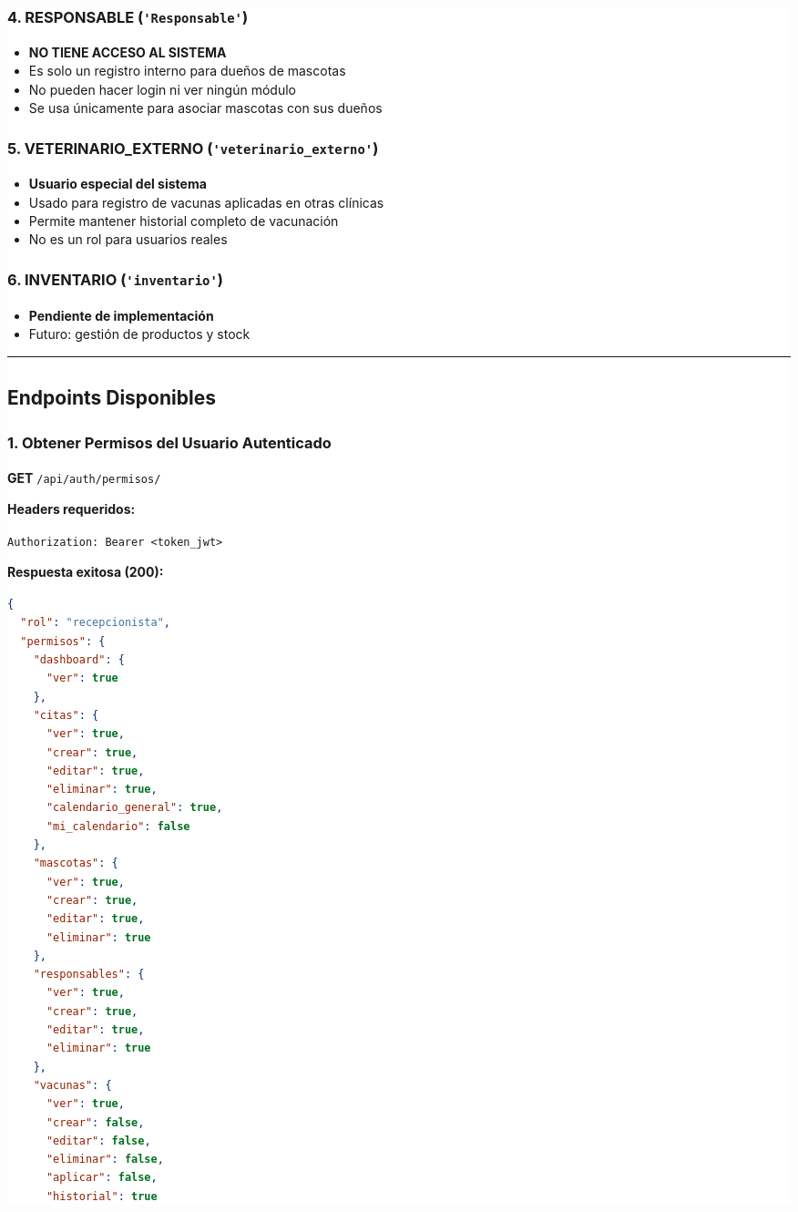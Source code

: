 ### 4. RESPONSABLE (`'Responsable'`)
- **NO TIENE ACCESO AL SISTEMA**
- Es solo un registro interno para dueños de mascotas
- No pueden hacer login ni ver ningún módulo
- Se usa únicamente para asociar mascotas con sus dueños

### 5. VETERINARIO_EXTERNO (`'veterinario_externo'`)
- **Usuario especial del sistema**
- Usado para registro de vacunas aplicadas en otras clínicas
- Permite mantener historial completo de vacunación
- No es un rol para usuarios reales

### 6. INVENTARIO (`'inventario'`)
- **Pendiente de implementación**
- Futuro: gestión de productos y stock

---

## Endpoints Disponibles

### 1. Obtener Permisos del Usuario Autenticado

**GET** `/api/auth/permisos/`

**Headers requeridos:**
```http
Authorization: Bearer <token_jwt>
```

**Respuesta exitosa (200):**
```json
{
  "rol": "recepcionista",
  "permisos": {
    "dashboard": {
      "ver": true
    },
    "citas": {
      "ver": true,
      "crear": true,
      "editar": true,
      "eliminar": true,
      "calendario_general": true,
      "mi_calendario": false
    },
    "mascotas": {
      "ver": true,
      "crear": true,
      "editar": true,
      "eliminar": true
    },
    "responsables": {
      "ver": true,
      "crear": true,
      "editar": true,
      "eliminar": true
    },
    "vacunas": {
      "ver": true,
      "crear": false,
      "editar": false,
      "eliminar": false,
      "aplicar": false,
      "historial": true
```